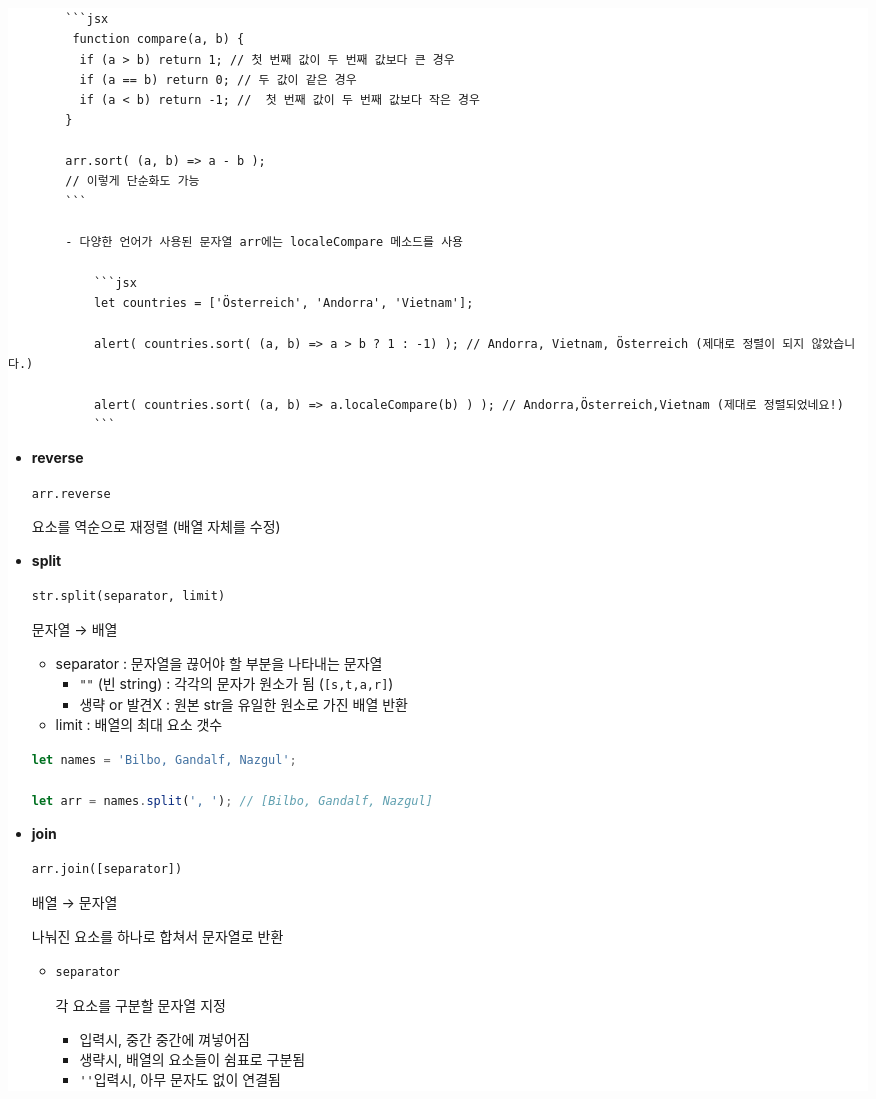             
            ```jsx
             function compare(a, b) {
              if (a > b) return 1; // 첫 번째 값이 두 번째 값보다 큰 경우
              if (a == b) return 0; // 두 값이 같은 경우
              if (a < b) return -1; //  첫 번째 값이 두 번째 값보다 작은 경우
            }
            
            arr.sort( (a, b) => a - b );
            // 이렇게 단순화도 가능
            ```
            
            - 다양한 언어가 사용된 문자열 arr에는 localeCompare 메소드를 사용
                
                ```jsx
                let countries = ['Österreich', 'Andorra', 'Vietnam'];
                
                alert( countries.sort( (a, b) => a > b ? 1 : -1) ); // Andorra, Vietnam, Österreich (제대로 정렬이 되지 않았습니다.)
                
                alert( countries.sort( (a, b) => a.localeCompare(b) ) ); // Andorra,Österreich,Vietnam (제대로 정렬되었네요!)
                ```
                
- **reverse**
    
    `arr.reverse`
    
    요소를 역순으로 재정렬 (배열 자체를 수정)
    
- **split**
    
    `str.split(separator, limit)`
    
    문자열 → 배열
    
    - separator : 문자열을 끊어야 할 부분을 나타내는 문자열
        - `""` (빈 string) : 각각의 문자가 원소가 됨 (`[s,t,a,r]`)
        - 생략 or 발견X : 원본 str을 유일한 원소로 가진 배열 반환
    - limit : 배열의 최대 요소 갯수
    
    ```jsx
    let names = 'Bilbo, Gandalf, Nazgul';
    
    let arr = names.split(', '); // [Bilbo, Gandalf, Nazgul]
    ```
    

- **join**
    
    `arr.join([separator])`
    
    배열 → 문자열
    
    나눠진 요소를 하나로 합쳐서 문자열로 반환
    
    - `separator`
        
        각 요소를 구분할 문자열 지정
        
        - 입력시, 중간 중간에 껴넣어짐
        - 생략시, 배열의 요소들이 쉼표로 구분됨
        - `''`입력시, 아무 문자도 없이 연결됨
    